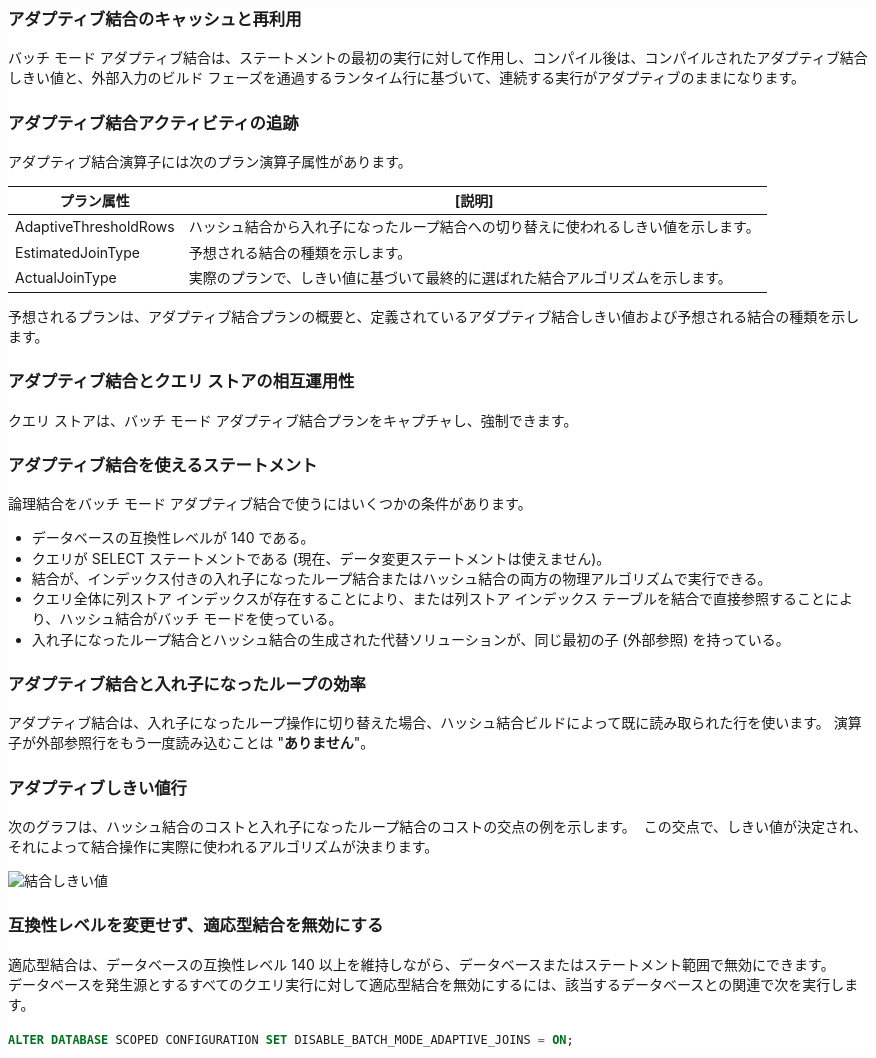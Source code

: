### <a name="adaptive-join-caching-and-re-use"></a>アダプティブ結合のキャッシュと再利用
バッチ モード アダプティブ結合は、ステートメントの最初の実行に対して作用し、コンパイル後は、コンパイルされたアダプティブ結合しきい値と、外部入力のビルド フェーズを通過するランタイム行に基づいて、連続する実行がアダプティブのままになります。

### <a name="tracking-adaptive-join-activity"></a>アダプティブ結合アクティビティの追跡
アダプティブ結合演算子には次のプラン演算子属性があります。

| プラン属性 | [説明] |
|--- |--- |
| AdaptiveThresholdRows | ハッシュ結合から入れ子になったループ結合への切り替えに使われるしきい値を示します。 |
| EstimatedJoinType | 予想される結合の種類を示します。 |
| ActualJoinType | 実際のプランで、しきい値に基づいて最終的に選ばれた結合アルゴリズムを示します。 |

予想されるプランは、アダプティブ結合プランの概要と、定義されているアダプティブ結合しきい値および予想される結合の種類を示します。

### <a name="adaptive-join-and-query-store-interoperability"></a>アダプティブ結合とクエリ ストアの相互運用性
クエリ ストアは、バッチ モード アダプティブ結合プランをキャプチャし、強制できます。

### <a name="adaptive-join-eligible-statements"></a>アダプティブ結合を使えるステートメント
論理結合をバッチ モード アダプティブ結合で使うにはいくつかの条件があります。
- データベースの互換性レベルが 140 である。
- クエリが SELECT ステートメントである (現在、データ変更ステートメントは使えません)。
- 結合が、インデックス付きの入れ子になったループ結合またはハッシュ結合の両方の物理アルゴリズムで実行できる。
- クエリ全体に列ストア インデックスが存在することにより、または列ストア インデックス テーブルを結合で直接参照することにより、ハッシュ結合がバッチ モードを使っている。
- 入れ子になったループ結合とハッシュ結合の生成された代替ソリューションが、同じ最初の子 (外部参照) を持っている。

### <a name="adaptive-joins-and-nested-loop-efficiency"></a>アダプティブ結合と入れ子になったループの効率
アダプティブ結合は、入れ子になったループ操作に切り替えた場合、ハッシュ結合ビルドによって既に読み取られた行を使います。 演算子が外部参照行をもう一度読み込むことは "**ありません**"。

### <a name="adaptive-threshold-rows"></a>アダプティブしきい値行
次のグラフは、ハッシュ結合のコストと入れ子になったループ結合のコストの交点の例を示します。  この交点で、しきい値が決定され、それによって結合操作に実際に使われるアルゴリズムが決まります。

![結合しきい値](./media/6_AQPJoinThreshold.png)

### <a name="disabling-adaptive-joins-without-changing-the-compatibility-level"></a>互換性レベルを変更せず、適応型結合を無効にする

適応型結合は、データベースの互換性レベル 140 以上を維持しながら、データベースまたはステートメント範囲で無効にできます。  
データベースを発生源とするすべてのクエリ実行に対して適応型結合を無効にするには、該当するデータベースとの関連で次を実行します。

```sql
ALTER DATABASE SCOPED CONFIGURATION SET DISABLE_BATCH_MODE_ADAPTIVE_JOINS = ON;
```
